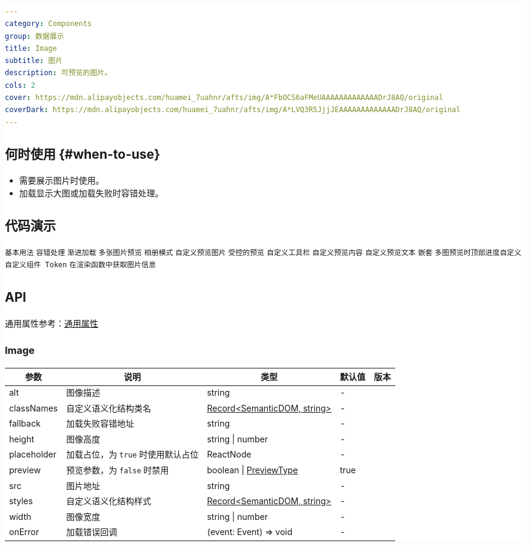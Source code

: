 ```yaml
---
category: Components
group: 数据展示
title: Image
subtitle: 图片
description: 可预览的图片。
cols: 2
cover: https://mdn.alipayobjects.com/huamei_7uahnr/afts/img/A*FbOCS6aFMeUAAAAAAAAAAAAADrJ8AQ/original
coverDark: https://mdn.alipayobjects.com/huamei_7uahnr/afts/img/A*LVQ3R5JjjJEAAAAAAAAAAAAADrJ8AQ/original
---
```


## 何时使用 {#when-to-use}

- 需要展示图片时使用。
- 加载显示大图或加载失败时容错处理。

## 代码演示


<code src="./demo/basic.tsx">基本用法</code>
<code src="./demo/fallback.tsx">容错处理</code>
<code src="./demo/placeholder.tsx">渐进加载</code>
<code src="./demo/preview-group.tsx">多张图片预览</code>
<code src="./demo/preview-group-visible.tsx">相册模式</code>
<code src="./demo/previewSrc.tsx">自定义预览图片</code>
<code src="./demo/controlled-preview.tsx">受控的预览</code>
<code src="./demo/toolbarRender.tsx">自定义工具栏</code>
<code src="./demo/imageRender.tsx">自定义预览内容</code>
<code src="./demo/preview-mask.tsx" debug>自定义预览文本</code>
<code src="./demo/nested.tsx">嵌套</code>
<code src="./demo/preview-group-top-progress.tsx" debug>多图预览时顶部进度自定义</code>
<code src="./demo/component-token.tsx" debug>自定义组件 Token</code>
<code src="./demo/preview-imgInfo.tsx" debug>在渲染函数中获取图片信息</code>

## API

通用属性参考：[通用属性](/docs/react/common-props)

### Image

| 参数 | 说明 | 类型 | 默认值 | 版本 |
| --- | --- | --- | --- | --- |
| alt | 图像描述 | string | - |  |
| classNames | 自定义语义化结构类名 | [Record<SemanticDOM, string>](#semantic-dom) | - |  |
| fallback | 加载失败容错地址 | string | - |  |
| height | 图像高度 | string \| number | - |  |
| placeholder | 加载占位，为 `true` 时使用默认占位 | ReactNode | - |  |
| preview | 预览参数，为 `false` 时禁用 | boolean \| [PreviewType](#previewtype) | true |  |
| src | 图片地址 | string | - |  |
| styles | 自定义语义化结构样式 | [Record<SemanticDOM, string>](#semantic-dom) | - |  |
| width | 图像宽度 | string \| number | - |  |
| onError | 加载错误回调 | (event: Event) => void | - |  |
